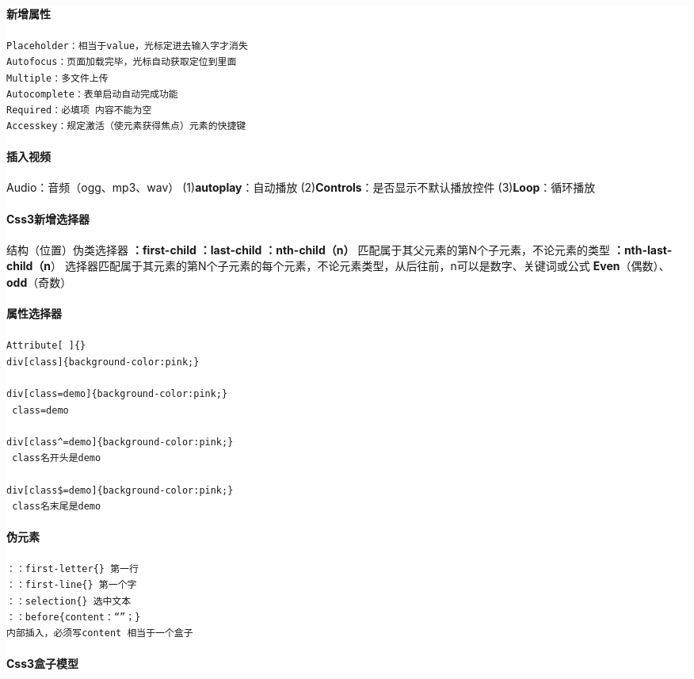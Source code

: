 #### 新增属性

```
Placeholder：相当于value，光标定进去输入字才消失
Autofocus：页面加载完毕，光标自动获取定位到里面
Multiple：多文件上传
Autocomplete：表单启动自动完成功能
Required：必填项 内容不能为空
Accesskey：规定激活（使元素获得焦点）元素的快捷键
```

#### 插入视频

Audio：音频（ogg、mp3、wav）
(1)**autoplay**：自动播放
(2)**Controls**：是否显示不默认播放控件
(3)**Loop**：循环播放

#### Css3新增选择器

结构（位置）伪类选择器
**：first-child**
**：last-child**
**：nth-child（n）** 匹配属于其父元素的第N个子元素，不论元素的类型
**：nth-last-child（n**） 选择器匹配属于其元素的第N个子元素的每个元素，不论元素类型，从后往前，n可以是数字、关键词或公式
  **Even**（偶数）、**odd**（奇数）

#### 属性选择器

```
Attribute[ ]{}
div[class]{background-color:pink;} 

div[class=demo]{background-color:pink;}
 class=demo

div[class^=demo]{background-color:pink;}  
 class名开头是demo

div[class$=demo]{background-color:pink;} 
 class名末尾是demo
```

#### 伪元素

```
：：first-letter{} 第一行
：：first-line{} 第一个字
：：selection{} 选中文本
：：before{content：“”；} 
内部插入，必须写content 相当于一个盒子
```

#### Css3盒子模型
